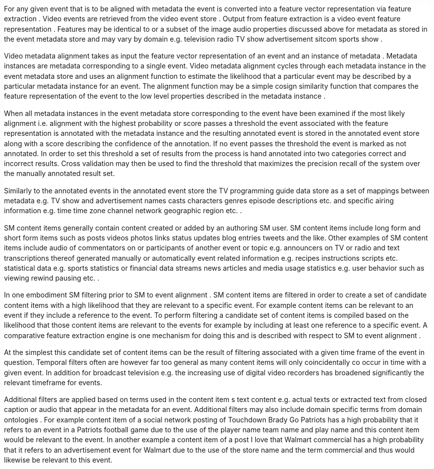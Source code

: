 For any given event that is to be aligned with metadata the event is converted into a feature vector representation via feature extraction . Video events are retrieved from the video event store . Output from feature extraction is a video event feature representation . Features may be identical to or a subset of the image audio properties discussed above for metadata as stored in the event metadata store and may vary by domain e.g. television radio TV show advertisement sitcom sports show .

Video metadata alignment takes as input the feature vector representation of an event and an instance of metadata . Metadata instances are metadata corresponding to a single event. Video metadata alignment cycles through each metadata instance in the event metadata store and uses an alignment function to estimate the likelihood that a particular event may be described by a particular metadata instance for an event. The alignment function may be a simple cosign similarity function that compares the feature representation of the event to the low level properties described in the metadata instance .

When all metadata instances in the event metadata store corresponding to the event have been examined if the most likely alignment i.e. alignment with the highest probability or score passes a threshold the event associated with the feature representation is annotated with the metadata instance and the resulting annotated event is stored in the annotated event store along with a score describing the confidence of the annotation. If no event passes the threshold the event is marked as not annotated. In order to set this threshold a set of results from the process is hand annotated into two categories correct and incorrect results. Cross validation may then be used to find the threshold that maximizes the precision recall of the system over the manually annotated result set.

Similarly to the annotated events in the annotated event store the TV programming guide data store as a set of mappings between metadata e.g. TV show and advertisement names casts characters genres episode descriptions etc. and specific airing information e.g. time time zone channel network geographic region etc. .

SM content items generally contain content created or added by an authoring SM user. SM content items include long form and short form items such as posts videos photos links status updates blog entries tweets and the like. Other examples of SM content items include audio of commentators on or participants of another event or topic e.g. announcers on TV or radio and text transcriptions thereof generated manually or automatically event related information e.g. recipes instructions scripts etc. statistical data e.g. sports statistics or financial data streams news articles and media usage statistics e.g. user behavior such as viewing rewind pausing etc. .

In one embodiment SM filtering prior to SM to event alignment . SM content items are filtered in order to create a set of candidate content items with a high likelihood that they are relevant to a specific event. For example content items can be relevant to an event if they include a reference to the event. To perform filtering a candidate set of content items is compiled based on the likelihood that those content items are relevant to the events for example by including at least one reference to a specific event. A comparative feature extraction engine is one mechanism for doing this and is described with respect to SM to event alignment .

At the simplest this candidate set of content items can be the result of filtering associated with a given time frame of the event in question. Temporal filters often are however far too general as many content items will only coincidentally co occur in time with a given event. In addition for broadcast television e.g. the increasing use of digital video recorders has broadened significantly the relevant timeframe for events.

Additional filters are applied based on terms used in the content item s text content e.g. actual texts or extracted text from closed caption or audio that appear in the metadata for an event. Additional filters may also include domain specific terms from domain ontologies . For example content item of a social network posting of Touchdown Brady Go Patriots has a high probability that it refers to an event in a Patriots football game due to the use of the player name team name and play name and this content item would be relevant to the event. In another example a content item of a post I love that Walmart commercial has a high probability that it refers to an advertisement event for Walmart due to the use of the store name and the term commercial and thus would likewise be relevant to this event.
